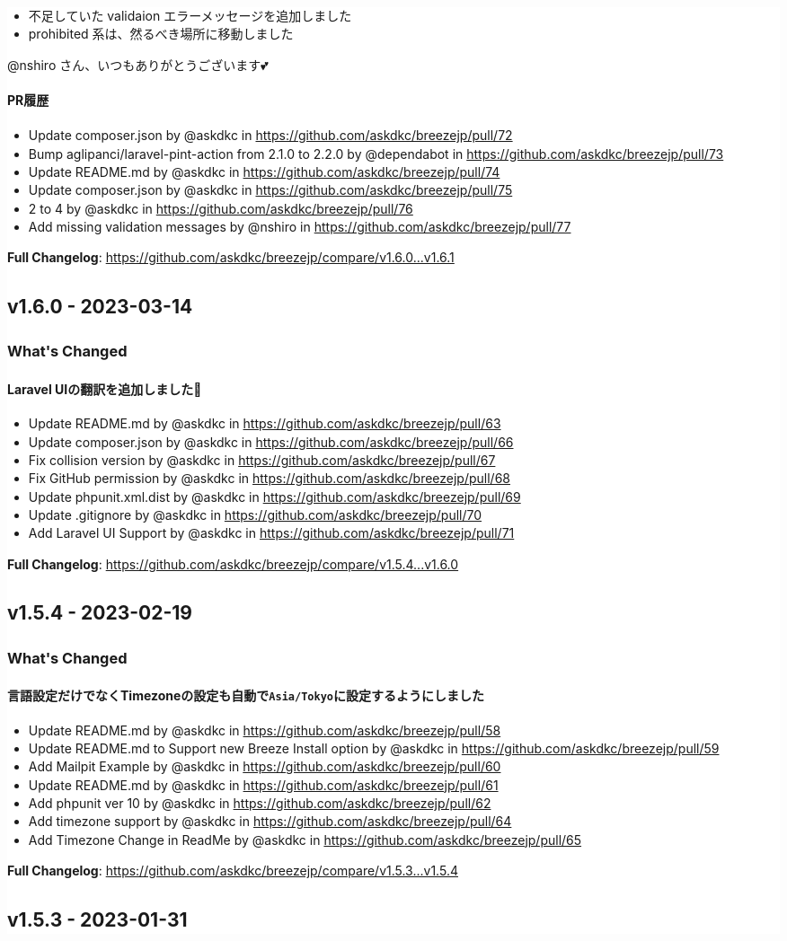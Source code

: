 - 不足していた validaion エラーメッセージを追加しました
- prohibited 系は、然るべき場所に移動しました

@nshiro さん、いつもありがとうございます💕

#### PR履歴

- Update composer.json by @askdkc in https://github.com/askdkc/breezejp/pull/72
- Bump aglipanci/laravel-pint-action from 2.1.0 to 2.2.0 by @dependabot in https://github.com/askdkc/breezejp/pull/73
- Update README.md by @askdkc in https://github.com/askdkc/breezejp/pull/74
- Update composer.json by @askdkc in https://github.com/askdkc/breezejp/pull/75
- 2 to 4 by @askdkc in https://github.com/askdkc/breezejp/pull/76
- Add missing validation messages by @nshiro in https://github.com/askdkc/breezejp/pull/77

**Full Changelog**: https://github.com/askdkc/breezejp/compare/v1.6.0...v1.6.1

## v1.6.0 - 2023-03-14

### What's Changed

#### Laravel UIの翻訳を追加しました🎉

- Update README.md by @askdkc in https://github.com/askdkc/breezejp/pull/63
- Update composer.json by @askdkc in https://github.com/askdkc/breezejp/pull/66
- Fix collision version by @askdkc in https://github.com/askdkc/breezejp/pull/67
- Fix GitHub permission by @askdkc in https://github.com/askdkc/breezejp/pull/68
- Update phpunit.xml.dist by @askdkc in https://github.com/askdkc/breezejp/pull/69
- Update .gitignore by @askdkc in https://github.com/askdkc/breezejp/pull/70
- Add Laravel UI Support by @askdkc in https://github.com/askdkc/breezejp/pull/71

**Full Changelog**: https://github.com/askdkc/breezejp/compare/v1.5.4...v1.6.0

## v1.5.4 - 2023-02-19

### What's Changed

#### 言語設定だけでなくTimezoneの設定も自動で`Asia/Tokyo`に設定するようにしました

- Update README.md by @askdkc in https://github.com/askdkc/breezejp/pull/58
- Update README.md to Support new Breeze Install option by @askdkc in https://github.com/askdkc/breezejp/pull/59
- Add Mailpit Example by @askdkc in https://github.com/askdkc/breezejp/pull/60
- Update README.md by @askdkc in https://github.com/askdkc/breezejp/pull/61
- Add phpunit ver 10 by @askdkc in https://github.com/askdkc/breezejp/pull/62
- Add timezone support by @askdkc in https://github.com/askdkc/breezejp/pull/64
- Add Timezone Change in ReadMe by @askdkc in https://github.com/askdkc/breezejp/pull/65

**Full Changelog**: https://github.com/askdkc/breezejp/compare/v1.5.3...v1.5.4

## v1.5.3 - 2023-01-31
